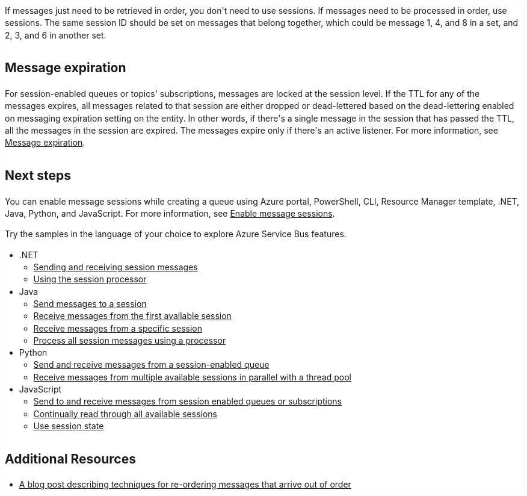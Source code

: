 If messages just need to be retrieved in order, you don't need to use sessions. If messages need to be processed in order, use sessions. The same session ID should be set on messages that belong together, which could be message 1, 4, and 8 in a set, and 2, 3, and 6 in another set. 

## Message expiration
For session-enabled queues or topics' subscriptions, messages are locked at the session level. If the TTL for any of the messages expires, all messages related to that session are either dropped or dead-lettered based on the dead-lettering enabled on messaging expiration setting on the entity. In other words, if there's a single message in the session that has passed the TTL, all the messages in the session are expired. The messages expire only if there's an active listener. For more information, see [Message expiration](message-expiration.md).

## Next steps
You can enable message sessions while creating a queue using Azure portal, PowerShell, CLI, Resource Manager template, .NET, Java, Python, and JavaScript. For more information, see [Enable message sessions](enable-message-sessions.md). 

Try the samples in the language of your choice to explore Azure Service Bus features. 
- .NET
    - [Sending and receiving session messages](https://github.com/Azure/azure-sdk-for-net/blob/main/sdk/servicebus/Azure.Messaging.ServiceBus/samples/Sample03_SendReceiveSessions.md)
    - [Using the session processor](https://github.com/Azure/azure-sdk-for-net/blob/main/sdk/servicebus/Azure.Messaging.ServiceBus/samples/Sample05_SessionProcessor.md)
- Java
    - [Send messages to a session](https://github.com/Azure/azure-sdk-for-java/blob/main/sdk/servicebus/azure-messaging-servicebus/src/samples/java/com/azure/messaging/servicebus/SendSessionMessageAsyncSample.java)
    - [Receive messages from the first available session](https://github.com/Azure/azure-sdk-for-java/blob/main/sdk/servicebus/azure-messaging-servicebus/src/samples/java/com/azure/messaging/servicebus/ReceiveSingleSessionAsyncSample.java)
    - [Receive messages from a specific session](https://github.com/Azure/azure-sdk-for-java/blob/main/sdk/servicebus/azure-messaging-servicebus/src/samples/java/com/azure/messaging/servicebus/ReceiveNamedSessionAsyncSample.java)
    - [Process all session messages using a processor](https://github.com/Azure/azure-sdk-for-java/blob/main/sdk/servicebus/azure-messaging-servicebus/src/samples/java/com/azure/messaging/servicebus/ServiceBusSessionProcessorSample.java)
- Python
    - [Send and receive messages from a session-enabled queue](https://github.com/Azure/azure-sdk-for-python/blob/main/sdk/servicebus/azure-servicebus/samples/sync_samples/session_send_receive.py)
    - [Receive messages from multiple available sessions in parallel with a thread pool](https://github.com/Azure/azure-sdk-for-python/blob/main/sdk/servicebus/azure-servicebus/samples/sync_samples/session_pool_receive.py)
- JavaScript
    - [Send to and receive messages from session enabled queues or subscriptions](https://github.com/Azure/azure-sdk-for-js/blob/main/sdk/servicebus/service-bus/samples/v7/javascript/session.js)
    - [Continually read through all available sessions](https://github.com/Azure/azure-sdk-for-js/blob/main/sdk/servicebus/service-bus/samples/v7/javascript/advanced/sessionRoundRobin.js)
    - [Use session state](https://github.com/Azure/azure-sdk-for-js/blob/main/sdk/servicebus/service-bus/samples/v7/javascript/advanced/sessionState.js)

## Additional Resources

- [A blog post describing techniques for re-ordering messages that arrive out of order](https://particular.net/blog/you-dont-need-ordered-delivery)
 
[1]: ./media/message-sessions/sessions.png

